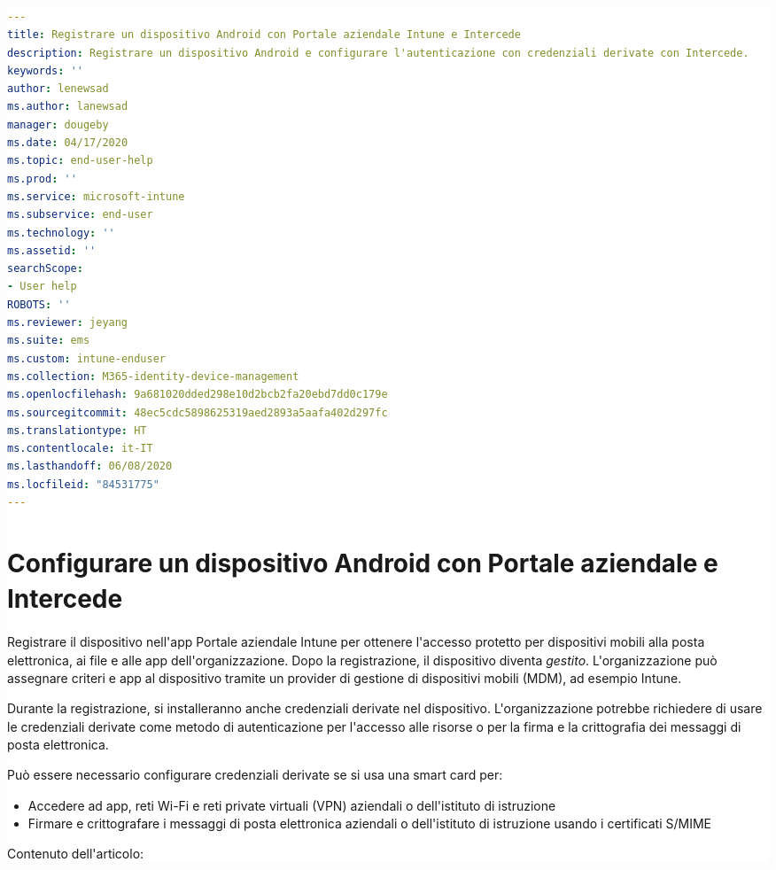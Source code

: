 ```yaml
---
title: Registrare un dispositivo Android con Portale aziendale Intune e Intercede
description: Registrare un dispositivo Android e configurare l'autenticazione con credenziali derivate con Intercede.
keywords: ''
author: lenewsad
ms.author: lanewsad
manager: dougeby
ms.date: 04/17/2020
ms.topic: end-user-help
ms.prod: ''
ms.service: microsoft-intune
ms.subservice: end-user
ms.technology: ''
ms.assetid: ''
searchScope:
- User help
ROBOTS: ''
ms.reviewer: jeyang
ms.suite: ems
ms.custom: intune-enduser
ms.collection: M365-identity-device-management
ms.openlocfilehash: 9a681020dded298e10d2bcb2fa20ebd7dd0c179e
ms.sourcegitcommit: 48ec5cdc5898625319aed2893a5aafa402d297fc
ms.translationtype: HT
ms.contentlocale: it-IT
ms.lasthandoff: 06/08/2020
ms.locfileid: "84531775"
---
```

# <a name="set-up-android-device-with-company-portal-and-intercede"></a>Configurare un dispositivo Android con Portale aziendale e Intercede

Registrare il dispositivo nell'app Portale aziendale Intune per ottenere l'accesso protetto per dispositivi mobili alla posta elettronica, ai file e alle app dell'organizzazione. Dopo la registrazione, il dispositivo diventa *gestito*. L'organizzazione può assegnare criteri e app al dispositivo tramite un provider di gestione di dispositivi mobili (MDM), ad esempio Intune.

Durante la registrazione, si installeranno anche credenziali derivate nel dispositivo. L'organizzazione potrebbe richiedere di usare le credenziali derivate come metodo di autenticazione per l'accesso alle risorse o per la firma e la crittografia dei messaggi di posta elettronica.

Può essere necessario configurare credenziali derivate se si usa una smart card per:

* Accedere ad app, reti Wi-Fi e reti private virtuali (VPN) aziendali o dell'istituto di istruzione
* Firmare e crittografare i messaggi di posta elettronica aziendali o dell'istituto di istruzione usando i certificati S/MIME

Contenuto dell'articolo:
